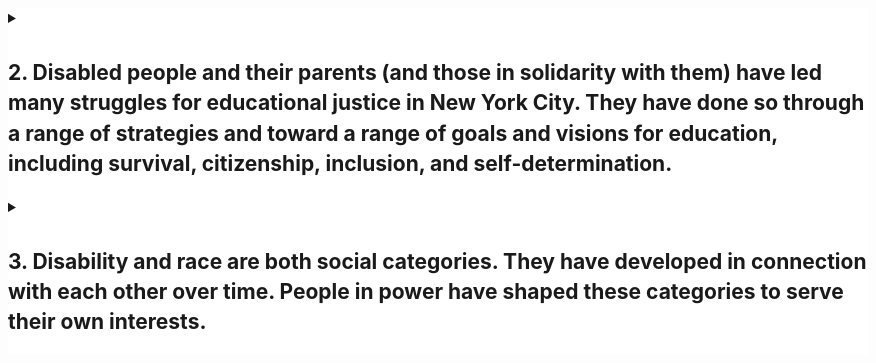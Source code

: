 [^2]: Anderson, *Education of Blacks in the South*; Kabria Baumgartner, *In Pursuit of Knowledge: Black Women and Educational Activism in Antebellum America* (New York: New York University Press, 2019); Jarvis R. Givens, *Fugitive Pedagogy: Carter G. Woodson and the Art of Black Teaching* (Cambridge, MA: Harvard University Press, 2021).

[^3]: Baumgartner, *In the Pursuit of Knowledge.*

[^4]: [Elizabeth Cisco](/topics/black-latina-women/elizabeth-cisco); Zoë Burkholder, *An African American Dilemma: A History of School Integration and Civil Rights in the North* (New York: Oxford University Press, 2021).

[^5]: [Willie Mae Goodman](/topics/black-latina-women/gouverneur-parents-association/); “Our History - AHRC New York," accessed February 9, 2023, [https://www.ahrcnyc.org/about/history/](https://www.ahrcnyc.org/about/history/).

[^6]:[Evelina Antonetty](/topics/black-latina-women/united-bronx-parents/)

[^7]: Ansley T. Erickson and Ernest Morrell, [*Educating Harlem: A Century of Schooling and Resistance in a Black Community* (New York: Columbia University Press, 2019)](https://ansleyerickson.github.io/book/); Barbara Ransby, *Ella Baker and the Black Freedom Movement: A Radical Democratic Vision* (Chapel Hill: University of North Carolina Press, 2003).

[^8]:[Evelina Antonetty](/topics/black-latina-women/united-bronx-parents/)

[^9]: Erickson and Morrell, *Educating Harlem*; Jeanne Theoharis, *A More Beautiful and Terrible History: The Uses and Misuses of Civil Rights History* (Boston: Beacon Press, 2018).

[^10]: Theoharis, *A More Beautiful and Terrible History.*


  <details class="mb-3"><summary class="pb-3"><h2>2. Disabled people and their parents (and those in solidarity with them) have led many struggles for educational justice in New York City. They have done so through a range of strategies and toward a range of goals and visions for education, including survival, citizenship, inclusion, and self-determination.</h2></summary></details>

[^11]: See, for example: “Our History - AHRC New York,” accessed February 9, 2023, [https://www.ahrcnyc.org/about/history/](https://www.ahrcnyc.org/about/history/); Kimberly E. Kode, [*Elizabeth Farrell and the History of Special Education* (Council for Exceptional Children, 2002)](https://books.google.com/books?id=AO7jPAAACAAJ); Jorge Matos Valldejuli, “The Racialized History of Disability Activism from ‘The Willowbrooks of this World,’” The Activist History Review, November 4, 2019, [https://activisthistory.com/2019/11/04/the-racialized-history-of-disability-activism-from-the-willowbrooks-of-this-world1/](https://activisthistory.com/2019/11/04/the-racialized-history-of-disability-activism-from-the-willowbrooks-of-this-world1/); “Litigation: *Jose P. v. Mills*,” Advocates for Children of New York, accessed January 22, 2023, [https://www.advocatesforchildren.org/litigation/class_actions/jose_p_vs_mills](https://www.advocatesforchildren.org/litigation/class_actions/jose_p_vs_mills); Francine Almash, “New York City ‘600’ Schools and the Legacy of Segregation in Special Education,” The Gotham Center for New York City History, June 21, 2022, [https://www.gothamcenter.org/blog/new-york-city-600-schools-and-the-legacy-of-segregation-in-special-education](https://www.gothamcenter.org/blog/new-york-city-600-schools-and-the-legacy-of-segregation-in-special-education). The history of disability rights activism in education in New York City needs much more study.

[^12]: [S.O. F.E.D. U.P. Handbook for the Disabled Students of Brooklyn College, CUNY](/topics/seeking-equity-for-disabled-students/physical-access/sofedup-handbook/)
[^13]: Brianna DiGiovanni, “Deaf New York City Spaces,” ArcGIS StoryMaps, October 19, 2020, [https://storymaps.arcgis.com/stories/32b9eaed718947d9b647447830b41cbc.](https://storymaps.arcgis.com/stories/32b9eaed718947d9b647447830b41cbc)

[^14]: Margret A. Winzer, *The History of Special Education: From Isolation to Integration* (Washington, DC: Gallaudet University Press, 1993).

[^15]: Edwin W. Martin, Reed Martin, and Donna L. Terman, "The Legislative and Litigation History of Special Education," *The Future of Children* 6, no. 1 (Spring, 1996): 25-39.

[^16]: Keith A. Mayes, *The Unteachables: Disability Rights and the Invention of Black Special Education* (Minneapolis: University of Minnesota Press, 2023).

[^17]: *Crip Camp*, directed by James Lebrecht and Nicole Newnham (2020; Rock Hill, NY: James Lebrecht, Nicole Newnham, and Sara Bolder), netflix.com; Doris Zames Fleisher and Freida Zames, *The Disability Rights Movement: From Charity to Confrontation* (Philadelphia: Temple University Press, 2012); Fred Pelka, *What We Have Done: An Oral History of the Disability Rights Movement* (Amherst, MA: University of Massachusetts Press, 2012).

[^18]: Jeffrey J. Zettel and Joseph Ballard, "The Education for All Handicapped Children Act of 1975 PL 94-142: Its History, Origins, and Concepts," *Journal of Education* 161, no. 3 (1979): 5-22; Gareth Davies, *See Government Grow: Education Politics From Johnson to Reagan* (Ann Arbor: University of Michigan Press, 2007).

[^19]: Jonathan M. Young, *Equality of Opportunity: The Making of the Americans With Disabilities Act* (National Council on Disability, 2010).
</details>

  <details class="mb-3"><summary class="pb-3"><h2>3. Disability and race are both social categories. They have developed in connection with each other over time. People in power have shaped these categories to serve their own interests.</h2></summary></details>


[^1]: Heather Andrea Williams, *Self-Taught: African American History in Slavery and Freedom* (Chapel Hill: University of North Carolina Press, 2007); James D. Anderson, *Education of Blacks in the South, 1860-1935* (Chapel Hill: University of North Carolina Press, 1988).
[^20]: Barbara J. Fields and Karen Elise Fields, *Racecraft: The Soul of Inequality in American Life* (Brooklyn: Verso, 2012); Charles Mills, *The Racial Contract* (Ithaca: Cornell University Press, 2014); California Newsreel, the Othering & Belonging Institute, the U.C. Berkeley Library, and the American Cultures Center at U.C. Berkeley; “Race: The Power of an Illusion,” *Race: The Power of an Illusion*, 2019 [https://www.racepowerofanillusion.org/](https://www.racepowerofanillusion.org/).
[^21]: David J. Connor and Jan Valle, “Rescripting Crips: Reclaiming Disability History from a Disability Studies Perspective within Public School Curriculum,” in *Kulture-Geschichte-Behinderug (Culture, History, Disability)*, ed. O. Musenberg (Humboldt University Press, 2017), 201-220; Subini Ancy Annamma, David Connor, and Beth Ferri, “Dis/ability Critical Race Studies (DisCri): Theorizing at the Intersections of Race and Dis/ability,” *Race, Ethnicity and Education*, 16, no. 1 (2013), 1-31, [https://www.tandfonline.com/doi/abs/10.1080/13613324.2012.730511](https://www.tandfonline.com/doi/abs/10.1080/13613324.2012.730511)
[^22]: Kim E. Nielsen, *A Disability History of the United States* (Boston: Beacon Press, 2012); Annamma, Connor, and Ferri, “Dis/ability Critical Race Studies”; Sami Schalk, *Body/Minds Reimagined: (Dis)ability, Race and Gender in Black Women’s Speculative Fiction* (Durham, NC: Duke University Press, 2018); Jennifer L. Barclay, *The Mark of Slavery: Disability, Race, and Gender in Antebellum America* (Urbana: University of Illinois Press, 2021).
[^23]: Schalk, *Black Disability Politics*; Therí Alyce Pickens, *Black Madness: Mad Blackness* (Durham, NC: Duke University Press, 2019); Ellen Samuels, *Fantasies of Identification* (New York: New York University Press, 2014); Dennis Tyler, *Disabilities of the Color Line: Redressing Antiblackness from Slavery to the Present* (New York: New York University Press, 2022).
[^24]: Jonathan Rosa, *Looking Like a Language, Sounding like a Race: Raciolinguistic Ideologies and the Learning of Latinidad* (New York: Oxford University Press, 2019); Jennifer Phuong and María Cioè-Peña, “Perfect or Mocha: Language Policing and Pathologization,” in *DisCrit Expanded: Reverberations, Ruptures, and Inquiries*, ed. Subini Annamma, Beth A. Ferri, and David J. Connor (New York: Teachers College Press, 2022), 129-144.
[^25]: Rabia Belt, “The Fat Prisoner’s Dilemma: Slow Violence, Intersectionality, and a Disability Rights Framework for the Future,” *Georgetown Law Journal* 110, no. 4 (2022): 785-833.
[^26]: Nielsen, *A Disability History of the United States*; Lydia X. M. Brown, E. Ashkenazy, and Morénike Giwa Onaiwu (eds.), *All the Weight of Our Dreams: On Living Racialized Autism* (Lincoln, NE: Dragonbee Press, 2017).
[^27]: Nielsen, *A Disability History of the United States.*
[^28]: Schalk, *Black Disability Politics; Crip Camp*, directed by James Lebrecht and Nicole Newnham.
[^29]: Kimberle Crenshaw, "Mapping the Margins: Intersectionality, Identity Politics, and Violence Against Women of Color," *Stanford Law Review* 43, no. 6 (1991), 1241-1299, [http://www.jstor.org/stable/1229039](http://www.jstor.org/stable/1229039); Combahee River Collective, *The Combahee River Collective Statement*, 1977, [https://www.blackpast.org/african-american-history/combahee-river-collective-statement-1977/](https://www.blackpast.org/african-american-history/combahee-river-collective-statement-1977/).
[^30]: Brown et al., *All the Weight of Our Dreams.*
[^31]: Keith A. Mayes, *The Unteachables: Disability Rights and the Invention of Black Special Education* (Minneapolis: University of Minnesota Press, 2023); Francine Almash, "New York City ‘600’ Schools and the Legacy of Segregation in Special Education," The Gotham Center for New York City History, June 21, 2022, [https://www.gothamcenter.org/blog/new-york-city-600-schools-and-the-legacy-of-segregation-in-special-education](https://www.gothamcenter.org/blog/new-york-city-600-schools-and-the-legacy-of-segregation-in-special-education).
[^32]: Cheri Fancsali, “Special Education in New York City: Understanding the Landscape,” The Research Alliance for New York City Schools at NYU Steinhardt, 2019,[https://steinhardt.nyu.edu/sites/default/files/2021-03/Special_Education_in_New_York_City_final.pdf](https://steinhardt.nyu.edu/sites/default/files/2021-03/Special_Education_in_New_York_City_final.pdf).; Beth A. Ferri and David J. Connor, *Reading Resistance: Discourses of Exclusion in Desegregation & Inclusion Debates* (New York: Peter Lang, 2006).
[^33]: Sins Invalid, *Skin, Tooth and Bone: The Basis of Movement is Our People: a Disability Justice Primer* (Berkeley, CA: Sins Invalid, 2019); Emily Ladau, *Demystifying Disability: What to Know, What to Say, and How to Be an Ally* (New York: Clarkson Potter, 2021).
[^34]: Margaret Price, “Education,” in *Keywords in Disability Studies*, ed. Rachel Adams, Benjamin Reiss, and David Serlin (New York: New York University Press, 2015), 64-67, [https://keywords.nyupress.org/disability-studies/](https://keywords.nyupress.org/disability-studies/).
[^35]: Cheri Fancsali, “Special Education in New York City: Understanding the Landscape,” The Research Alliance for NYC Schools at NYU Steinhardt, 2019, [https://steinhardt.nyu.edu/research-alliance/research/publications/special-education-new-york-city](https://steinhardt.nyu.edu/research-alliance/research/publications/special-education-new-york-city).
[^36]: [S.O. F.E.D. U.P. Handbook for the Disabled Students of Brooklyn College, CUNY](/topics/seeking-equity-for-disabled-students/physical-access/sofedup-handbook/) [Deaf Social Spaces](/topics/joyful-struggle/deaf-social-spaces/)
[^42]: Christopher Bonastia, *The Battle Nearer to Home: The Persistence of School Segregation in New York City* (Palo Alto: Stanford University Press, 2022).
[^43]: Richard Rothstein, *The Color of Law: A Forgotten History of How Our Government Segregated America* (New York: Liveright Publishing, 2017).
[^44]: Kevin McGruder, *Race and Real Estate: Conflict and Cooperation in Harlem, 1890-1920* (New York: Columbia University Press, 2015); Shannon King, *Whose Harlem Is This, Anyway?* (New York: New York University Press, 2015); Rothstein, *The Color of Law.*
[^45]: Kim E. Nielsen, *A Disability History of the United States* (Boston: Beacon Press, 2012).
[^46]: [Kimberly Johnson, “Wadleigh High School: The Price of Segregation,” in *Educating Harlem: A Century of Schooling and Resistance in a Black Community*, ed. Ansley T. Erickson and Ernest Morrell (New York: Columbia University Press, 2019), 77-100](https://ansleyerickson.github.io/book/chapters/03/); Bonastia, *The Battle Nearer to Home.*
[^47]: Francine Almash, “New York City ‘600’ Schools and the Legacy of Segregation in Special Education,” The Gotham Center for New York City History, June 21, 2022, [https://www.gothamcenter.org/blog/new-york-city-600-schools-and-the-legacy-of-segregation-in-special-education](https://www.gothamcenter.org/blog/new-york-city-600-schools-and-the-legacy-of-segregation-in-special-education); Keith A. Mayes, *The Unteachables: Disability Rights and the Invention of Black Special Education* (Minneapolis: University of Minnesota Press, 2023).